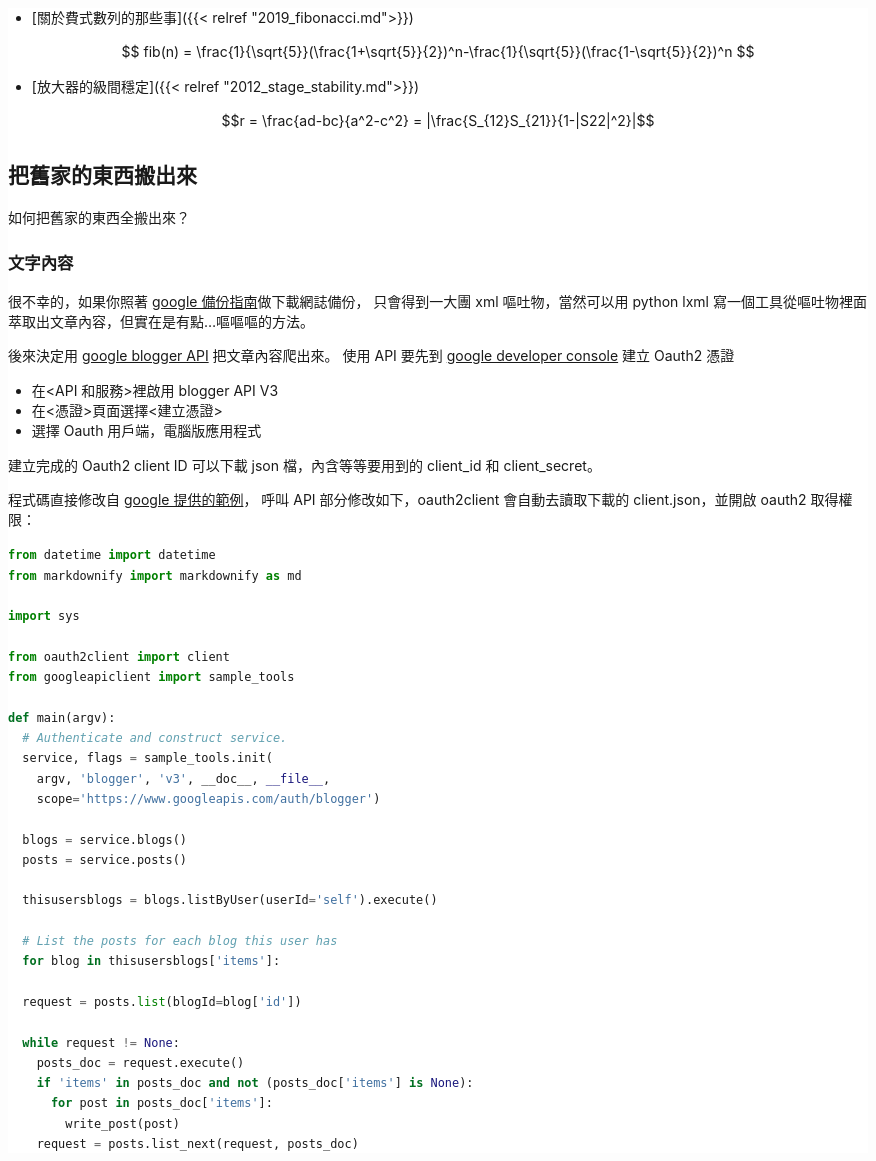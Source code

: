 * [關於費式數列的那些事]({{< relref "2019_fibonacci.md">}})

$$ fib(n) = \frac{1}{\sqrt{5}}(\frac{1+\sqrt{5}}{2})^n-\frac{1}{\sqrt{5}}(\frac{1-\sqrt{5}}{2})^n $$  

* [放大器的級間穩定]({{< relref "2012_stage_stability.md">}})

$$r = \frac{ad-bc}{a^2-c^2} = |\frac{S_{12}S_{21}}{1-|S22|^2}|$$  


## 把舊家的東西搬出來

如何把舊家的東西全搬出來？

### 文字內容
很不幸的，如果你照著 [google 備份指南](https://support.google.com/blogger/answer/41387?hl=zh-Hant)做下載網誌備份，
只會得到一大團 xml 嘔吐物，當然可以用 python lxml 寫一個工具從嘔吐物裡面萃取出文章內容，但實在是有點…嘔嘔嘔的方法。

後來決定用 [google blogger API](https://developers.google.com/blogger) 把文章內容爬出來。
使用 API 要先到 [google developer console](https://console.developers.google.com/) 建立 Oauth2 憑證

* 在<API 和服務>裡啟用 blogger API V3
* 在<憑證>頁面選擇<建立憑證>
* 選擇 Oauth 用戶端，電腦版應用程式

建立完成的 Oauth2 client ID 可以下載 json 檔，內含等等要用到的 client_id 和 client_secret。

程式碼直接修改自 [google 提供的範例](https://github.com/googleapis/google-api-python-client/tree/master/samples/blogger)，
呼叫 API 部分修改如下，oauth2client 會自動去讀取下載的 client.json，並開啟 oauth2 取得權限：

```python
from datetime import datetime
from markdownify import markdownify as md

import sys

from oauth2client import client
from googleapiclient import sample_tools

def main(argv):
  # Authenticate and construct service.
  service, flags = sample_tools.init(
    argv, 'blogger', 'v3', __doc__, __file__,
    scope='https://www.googleapis.com/auth/blogger')

  blogs = service.blogs()
  posts = service.posts()

  thisusersblogs = blogs.listByUser(userId='self').execute()

  # List the posts for each blog this user has
  for blog in thisusersblogs['items']:

  request = posts.list(blogId=blog['id'])

  while request != None:
    posts_doc = request.execute()
    if 'items' in posts_doc and not (posts_doc['items'] is None):
      for post in posts_doc['items']:
        write_post(post)
    request = posts.list_next(request, posts_doc)
```
